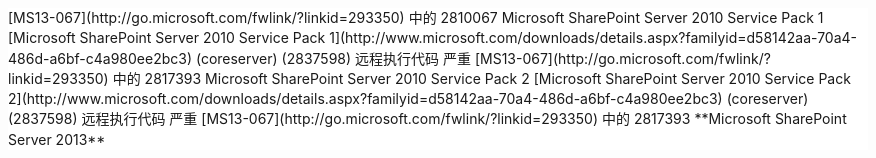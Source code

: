 </td>
<td style="border:1px solid black;">
[MS13-067](http://go.microsoft.com/fwlink/?linkid=293350) 中的 2810067

</td>
</tr>
<tr>
<td style="border:1px solid black;">
Microsoft SharePoint Server 2010 Service Pack 1

</td>
<td style="border:1px solid black;">
[Microsoft SharePoint Server 2010 Service Pack 1](http://www.microsoft.com/downloads/details.aspx?familyid=d58142aa-70a4-486d-a6bf-c4a980ee2bc3) (coreserver)  
(2837598)

</td>
<td style="border:1px solid black;">
远程执行代码

</td>
<td style="border:1px solid black;">
严重

</td>
<td style="border:1px solid black;">
[MS13-067](http://go.microsoft.com/fwlink/?linkid=293350) 中的 2817393

</td>
</tr>
<tr>
<td style="border:1px solid black;">
Microsoft SharePoint Server 2010 Service Pack 2

</td>
<td style="border:1px solid black;">
[Microsoft SharePoint Server 2010 Service Pack 2](http://www.microsoft.com/downloads/details.aspx?familyid=d58142aa-70a4-486d-a6bf-c4a980ee2bc3) (coreserver)  
(2837598)

</td>
<td style="border:1px solid black;">
远程执行代码

</td>
<td style="border:1px solid black;">
严重

</td>
<td style="border:1px solid black;">
[MS13-067](http://go.microsoft.com/fwlink/?linkid=293350) 中的 2817393

</td>
</tr>
<tr>
<td style="border:1px solid black;" colspan="5">
**Microsoft SharePoint Server 2013**
